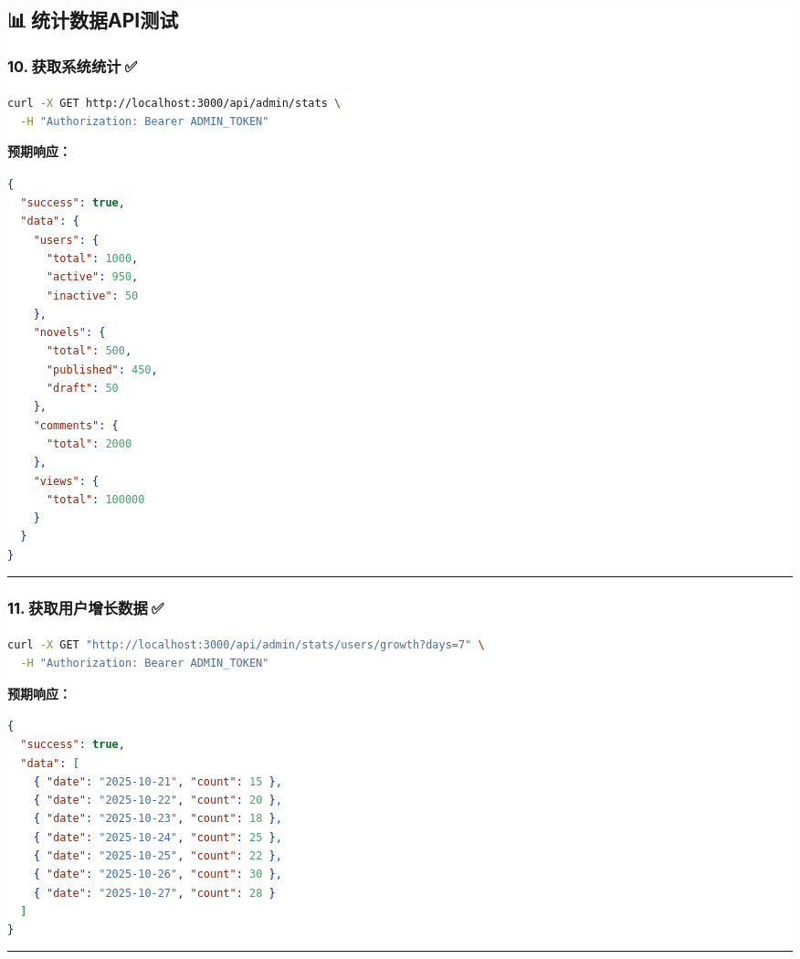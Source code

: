 
## 📊 统计数据API测试

### 10. 获取系统统计 ✅

```bash
curl -X GET http://localhost:3000/api/admin/stats \
  -H "Authorization: Bearer ADMIN_TOKEN"
```

**预期响应：**
```json
{
  "success": true,
  "data": {
    "users": {
      "total": 1000,
      "active": 950,
      "inactive": 50
    },
    "novels": {
      "total": 500,
      "published": 450,
      "draft": 50
    },
    "comments": {
      "total": 2000
    },
    "views": {
      "total": 100000
    }
  }
}
```

---

### 11. 获取用户增长数据 ✅

```bash
curl -X GET "http://localhost:3000/api/admin/stats/users/growth?days=7" \
  -H "Authorization: Bearer ADMIN_TOKEN"
```

**预期响应：**
```json
{
  "success": true,
  "data": [
    { "date": "2025-10-21", "count": 15 },
    { "date": "2025-10-22", "count": 20 },
    { "date": "2025-10-23", "count": 18 },
    { "date": "2025-10-24", "count": 25 },
    { "date": "2025-10-25", "count": 22 },
    { "date": "2025-10-26", "count": 30 },
    { "date": "2025-10-27", "count": 28 }
  ]
}
```

---